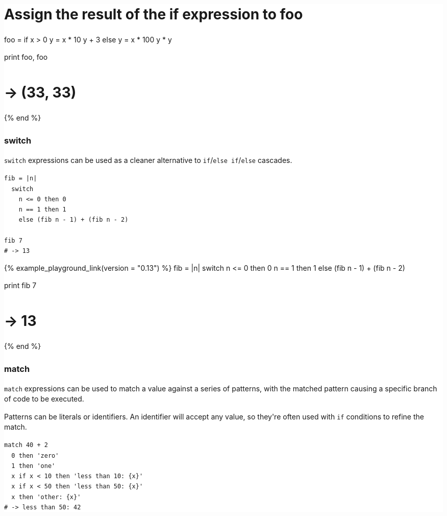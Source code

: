 # Assign the result of the if expression to foo
foo = if x > 0
  y = x * 10
  y + 3
else 
  y = x * 100
  y * y

print foo, foo 
# -> (33, 33)

{% end %}
### switch

`switch` expressions can be used as a cleaner alternative to 
`if`/`else if`/`else` cascades.

````koto
fib = |n|
  switch
    n <= 0 then 0
    n == 1 then 1
    else (fib n - 1) + (fib n - 2)

fib 7
# -> 13
````

{% example_playground_link(version = "0.13") %}
fib = |n|
  switch
    n <= 0 then 0
    n == 1 then 1
    else (fib n - 1) + (fib n - 2)

print fib 7
# -> 13

{% end %}
### match

`match` expressions can be used to match a value against a series of patterns, 
with the matched pattern causing a specific branch of code to be executed.

Patterns can be literals or identifiers. An identifier will accept any value, 
so they're often used with `if` conditions to refine the match.

````koto
match 40 + 2
  0 then 'zero'
  1 then 'one'
  x if x < 10 then 'less than 10: {x}'
  x if x < 50 then 'less than 50: {x}'
  x then 'other: {x}'
# -> less than 50: 42
````
